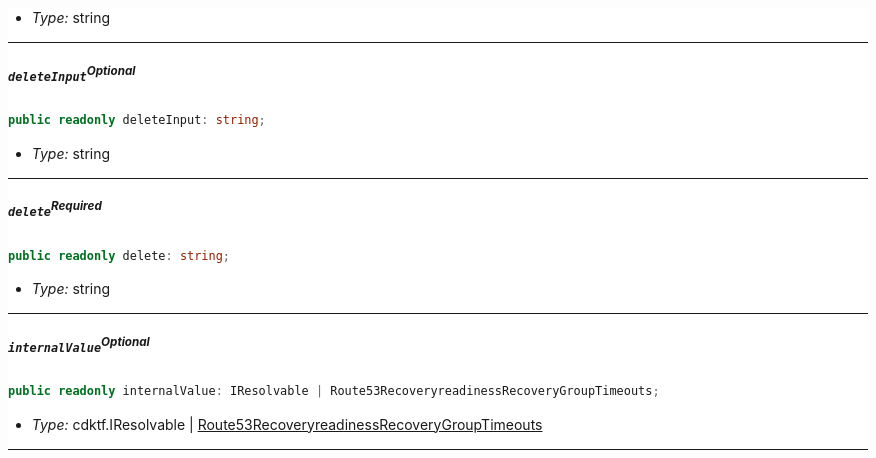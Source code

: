 - *Type:* string

---

##### `deleteInput`<sup>Optional</sup> <a name="deleteInput" id="@cdktf/aws-cdk.route53RecoveryreadinessRecoveryGroup.Route53RecoveryreadinessRecoveryGroupTimeoutsOutputReference.property.deleteInput"></a>

```typescript
public readonly deleteInput: string;
```

- *Type:* string

---

##### `delete`<sup>Required</sup> <a name="delete" id="@cdktf/aws-cdk.route53RecoveryreadinessRecoveryGroup.Route53RecoveryreadinessRecoveryGroupTimeoutsOutputReference.property.delete"></a>

```typescript
public readonly delete: string;
```

- *Type:* string

---

##### `internalValue`<sup>Optional</sup> <a name="internalValue" id="@cdktf/aws-cdk.route53RecoveryreadinessRecoveryGroup.Route53RecoveryreadinessRecoveryGroupTimeoutsOutputReference.property.internalValue"></a>

```typescript
public readonly internalValue: IResolvable | Route53RecoveryreadinessRecoveryGroupTimeouts;
```

- *Type:* cdktf.IResolvable | <a href="#@cdktf/aws-cdk.route53RecoveryreadinessRecoveryGroup.Route53RecoveryreadinessRecoveryGroupTimeouts">Route53RecoveryreadinessRecoveryGroupTimeouts</a>

---




